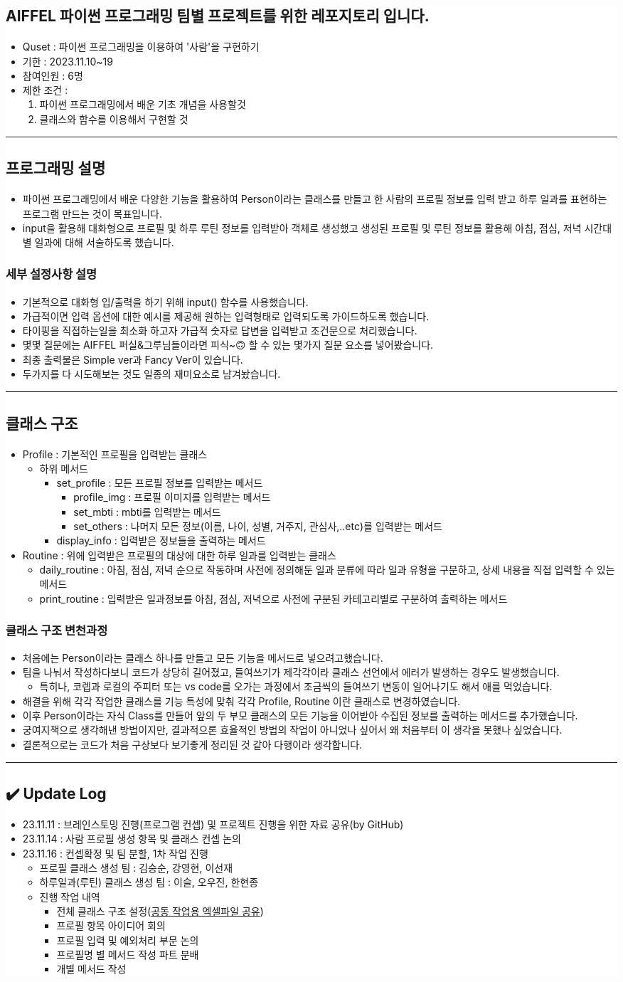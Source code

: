 ## AIFFEL 파이썬 프로그래밍 팀별 프로젝트를 위한 레포지토리 입니다.
- Quset : 파이썬 프로그래밍을 이용하여 '사람'을 구현하기
- 기한 : 2023.11.10~19
- 참여인원 : 6명
- 제한 조건 :
   1) 파이썬 프로그래밍에서 배운 기초 개념을 사용할것
   2) 클래스와 함수를 이용해서 구현할 것

---
## 프로그래밍 설명
- 파이썬 프로그래밍에서 배운 다양한 기능을 활용하여 Person이라는 클래스를 만들고 한 사람의 프로필 정보를 입력 받고 하루 일과를 표현하는 프로그램 만드는 것이 목표입니다.
- input을 활용해 대화형으로 프로필 및 하루 루틴 정보를 입력받아 객체로 생성했고 생성된 프로필 및 루틴 정보를 활용해 아침, 점심, 저녁 시간대별 일과에 대해 서술하도록 했습니다.

### 세부 설정사항 설명
- 기본적으로 대화형 입/출력을 하기 위해 input() 함수를 사용했습니다.
- 가급적이면 입력 옵션에 대한 예시를 제공해 원하는 입력형태로 입력되도록 가이드하도록 했습니다.
- 타이핑을 직접하는일을 최소화 하고자 가급적 숫자로 답변을 입력받고 조건문으로 처리했습니다.
- 몇몇 질문에는 AIFFEL 퍼실&그루님들이라면 피식~🙃 할 수 있는 몇가지 질문 요소를 넣어봤습니다.
- 최종 출력물은 Simple ver과 Fancy Ver이 있습니다.
- 두가지를 다 시도해보는 것도 일종의 재미요소로 남겨놨습니다.

---
  
## 클래스 구조
- Profile : 기본적인 프로필을 입력받는 클래스
   - 하위 메서드
      - set_profile : 모든 프로필 정보를 입력받는 메서드
         - profile_img : 프로필 이미지를 입력받는 메서드
         - set_mbti : mbti를 입력받는 메서드
         - set_others : 나머지 모든 정보(이름, 나이, 성별, 거주지, 관심사,..etc)를 입력받는 메서드
      - display_info : 입력받은 정보들을 출력하는 메서드
- Routine : 위에 입력받은 프로필의 대상에 대한 하루 일과를 입력받는 클래스
   - daily_routine : 아침, 점심, 저녁 순으로 작동하며 사전에 정의해둔 일과 분류에 따라 일과 유형을 구분하고, 상세 내용을 직접 입력할 수 있는 메서드
   - print_routine : 입력받은 일과정보를 아침, 점심, 저녁으로 사전에 구분된 카테고리별로 구분하여 출력하는 메서드

### 클래스 구조 변천과정
- 처음에는 Person이라는 클래스 하나를 만들고 모든 기능을 메서드로 넣으려고했습니다.
- 팀을 나눠서 작성하다보니 코드가 상당히 길어졌고, 들여쓰기가 제각각이라 클래스 선언에서 에러가 발생하는 경우도 발생했습니다.
  - 특히나, 코렙과 로컬의 주피터 또는 vs code를 오가는 과정에서 조금씩의 들여쓰기 변동이 일어나기도 해서 애를 먹었습니다.
- 해결을 위해 각각 작업한 클래스를 기능 특성에 맞춰 각각 Profile, Routine 이란 클래스로 변경하였습니다.
- 이후 Person이라는 자식 Class를 만들어 앞의 두 부모 클래스의 모든 기능을 이어받아 수집된 정보를 출력하는 메서드를 추가했습니다.
- 궁여지책으로 생각해낸 방법이지만, 결과적으론 효율적인 방법의 작업이 아니었나 싶어서 왜 처음부터 이 생각을 못했나 싶었습니다.
- 결론적으로는 코드가 처음 구상보다 보기좋게 정리된 것 같아 다행이라 생각합니다.

---

## ✔️ Update Log
- 23.11.11 : 브레인스토밍 진행(프로그램 컨셉) 및 프로젝트 진행을 위한 자료 공유(by GitHub)
- 23.11.14 : 사람 프로필 생성 항목 및 클래스 컨셉 논의
- 23.11.16 : 컨셉확정 및 팀 분할, 1차 작업 진행
   - 프로필 클래스 생성 팀 : 김승순, 강영현, 이선재
   - 하루일과(루틴) 클래스 생성 팀 : 이슬, 오우진, 한현종
   - 진행 작업 내역
      - 전체 클래스 구조 설정([공동 작업용 엑셀파일 공유](https://docs.google.com/spreadsheets/d/1IuqOQzyD3fWNC_9nZqND9q53pbf5zZPXJbMfx5ffCeI/edit?usp=sharing))
      - 프로필 항목 아이디어 회의
      - 프로필 입력 및 예외처리 부문 논의
      - 프로필명 별 메서드 작성 파트 분배
      - 개별 메서드 작성